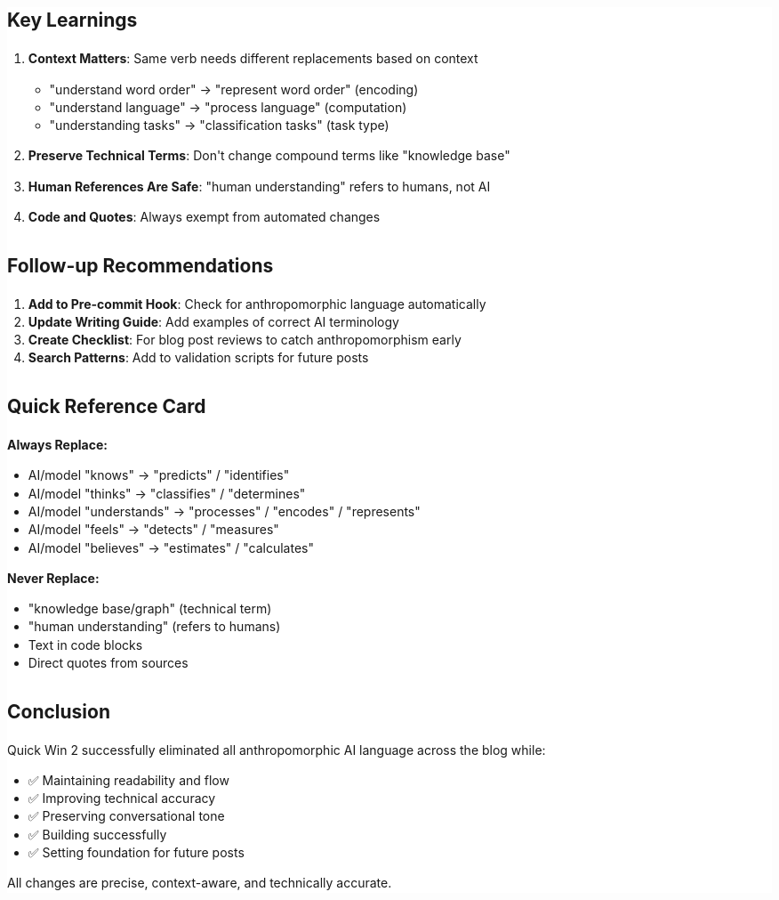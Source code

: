 ## Key Learnings

1. **Context Matters**: Same verb needs different replacements based on context
   - "understand word order" → "represent word order" (encoding)
   - "understand language" → "process language" (computation)
   - "understanding tasks" → "classification tasks" (task type)

2. **Preserve Technical Terms**: Don't change compound terms like "knowledge base"

3. **Human References Are Safe**: "human understanding" refers to humans, not AI

4. **Code and Quotes**: Always exempt from automated changes

## Follow-up Recommendations

1. **Add to Pre-commit Hook**: Check for anthropomorphic language automatically
2. **Update Writing Guide**: Add examples of correct AI terminology
3. **Create Checklist**: For blog post reviews to catch anthropomorphism early
4. **Search Patterns**: Add to validation scripts for future posts

## Quick Reference Card

**Always Replace:**
- AI/model "knows" → "predicts" / "identifies"
- AI/model "thinks" → "classifies" / "determines"
- AI/model "understands" → "processes" / "encodes" / "represents"
- AI/model "feels" → "detects" / "measures"
- AI/model "believes" → "estimates" / "calculates"

**Never Replace:**
- "knowledge base/graph" (technical term)
- "human understanding" (refers to humans)
- Text in code blocks
- Direct quotes from sources

## Conclusion

Quick Win 2 successfully eliminated all anthropomorphic AI language across the blog while:
- ✅ Maintaining readability and flow
- ✅ Improving technical accuracy
- ✅ Preserving conversational tone
- ✅ Building successfully
- ✅ Setting foundation for future posts

All changes are precise, context-aware, and technically accurate.
